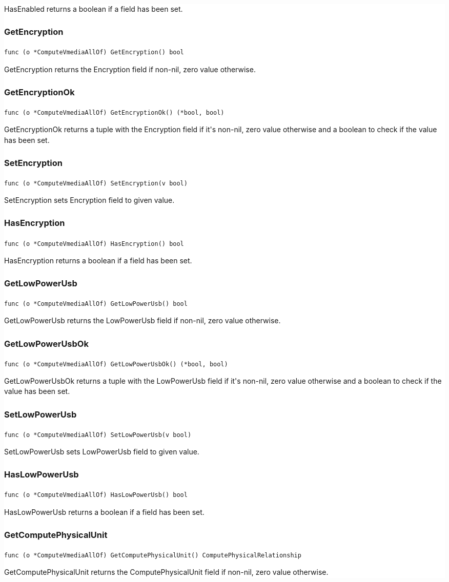 HasEnabled returns a boolean if a field has been set.

### GetEncryption

`func (o *ComputeVmediaAllOf) GetEncryption() bool`

GetEncryption returns the Encryption field if non-nil, zero value otherwise.

### GetEncryptionOk

`func (o *ComputeVmediaAllOf) GetEncryptionOk() (*bool, bool)`

GetEncryptionOk returns a tuple with the Encryption field if it's non-nil, zero value otherwise
and a boolean to check if the value has been set.

### SetEncryption

`func (o *ComputeVmediaAllOf) SetEncryption(v bool)`

SetEncryption sets Encryption field to given value.

### HasEncryption

`func (o *ComputeVmediaAllOf) HasEncryption() bool`

HasEncryption returns a boolean if a field has been set.

### GetLowPowerUsb

`func (o *ComputeVmediaAllOf) GetLowPowerUsb() bool`

GetLowPowerUsb returns the LowPowerUsb field if non-nil, zero value otherwise.

### GetLowPowerUsbOk

`func (o *ComputeVmediaAllOf) GetLowPowerUsbOk() (*bool, bool)`

GetLowPowerUsbOk returns a tuple with the LowPowerUsb field if it's non-nil, zero value otherwise
and a boolean to check if the value has been set.

### SetLowPowerUsb

`func (o *ComputeVmediaAllOf) SetLowPowerUsb(v bool)`

SetLowPowerUsb sets LowPowerUsb field to given value.

### HasLowPowerUsb

`func (o *ComputeVmediaAllOf) HasLowPowerUsb() bool`

HasLowPowerUsb returns a boolean if a field has been set.

### GetComputePhysicalUnit

`func (o *ComputeVmediaAllOf) GetComputePhysicalUnit() ComputePhysicalRelationship`

GetComputePhysicalUnit returns the ComputePhysicalUnit field if non-nil, zero value otherwise.
